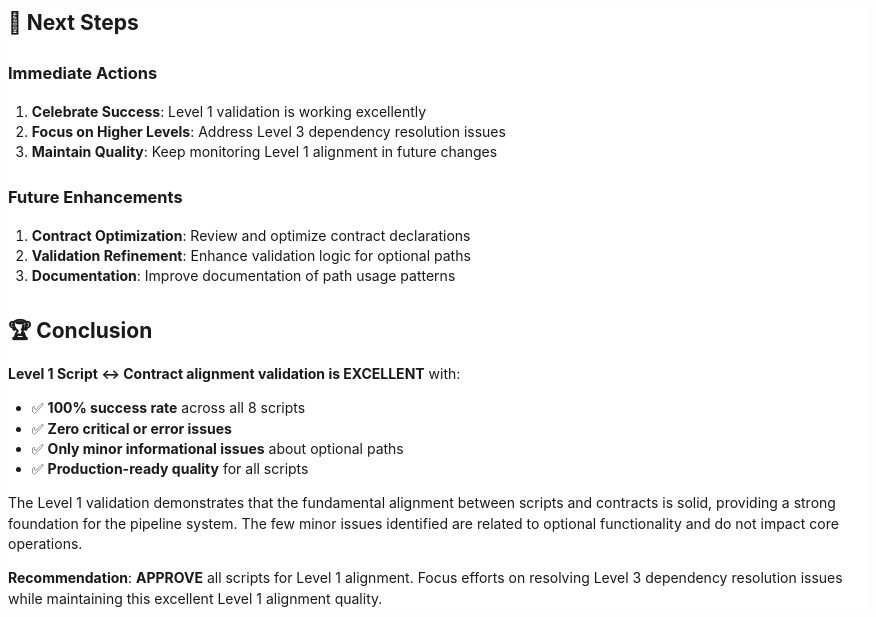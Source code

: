 ## 🔮 **Next Steps**

### **Immediate Actions**
1. **Celebrate Success**: Level 1 validation is working excellently
2. **Focus on Higher Levels**: Address Level 3 dependency resolution issues
3. **Maintain Quality**: Keep monitoring Level 1 alignment in future changes

### **Future Enhancements**
1. **Contract Optimization**: Review and optimize contract declarations
2. **Validation Refinement**: Enhance validation logic for optional paths
3. **Documentation**: Improve documentation of path usage patterns

## 🏆 **Conclusion**

**Level 1 Script ↔ Contract alignment validation is EXCELLENT** with:
- ✅ **100% success rate** across all 8 scripts
- ✅ **Zero critical or error issues**
- ✅ **Only minor informational issues** about optional paths
- ✅ **Production-ready quality** for all scripts

The Level 1 validation demonstrates that the fundamental alignment between scripts and contracts is solid, providing a strong foundation for the pipeline system. The few minor issues identified are related to optional functionality and do not impact core operations.

**Recommendation**: **APPROVE** all scripts for Level 1 alignment. Focus efforts on resolving Level 3 dependency resolution issues while maintaining this excellent Level 1 alignment quality.
